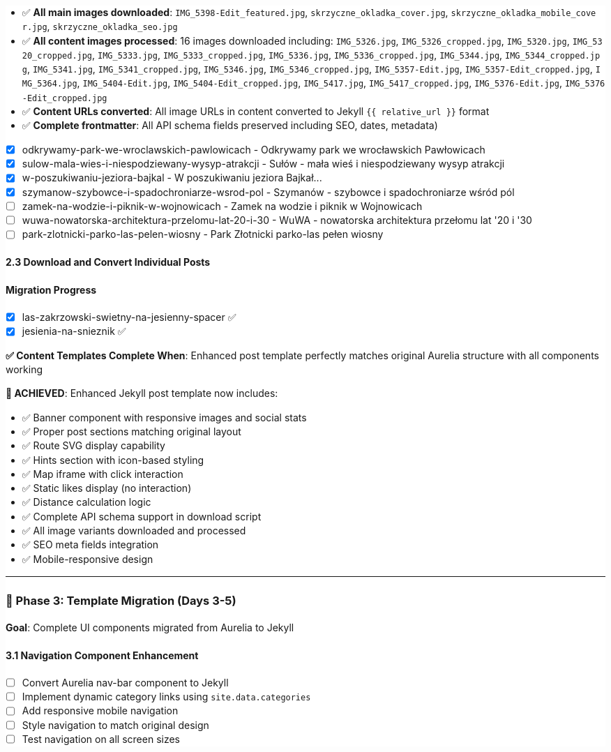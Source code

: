   - ✅ **All main images downloaded**: `IMG_5398-Edit_featured.jpg`, `skrzyczne_okladka_cover.jpg`, `skrzyczne_okladka_mobile_cover.jpg`, `skrzyczne_okladka_seo.jpg`
  - ✅ **All content images processed**: 16 images downloaded including: `IMG_5326.jpg`, `IMG_5326_cropped.jpg`, `IMG_5320.jpg`, `IMG_5320_cropped.jpg`, `IMG_5333.jpg`, `IMG_5333_cropped.jpg`, `IMG_5336.jpg`, `IMG_5336_cropped.jpg`, `IMG_5344.jpg`, `IMG_5344_cropped.jpg`, `IMG_5341.jpg`, `IMG_5341_cropped.jpg`, `IMG_5346.jpg`, `IMG_5346_cropped.jpg`, `IMG_5357-Edit.jpg`, `IMG_5357-Edit_cropped.jpg`, `IMG_5364.jpg`, `IMG_5404-Edit.jpg`, `IMG_5404-Edit_cropped.jpg`, `IMG_5417.jpg`, `IMG_5417_cropped.jpg`, `IMG_5376-Edit.jpg`, `IMG_5376-Edit_cropped.jpg`
  - ✅ **Content URLs converted**: All image URLs in content converted to Jekyll `{{ relative_url }}` format
  - ✅ **Complete frontmatter**: All API schema fields preserved including SEO, dates, metadata)
- [x] odkrywamy-park-we-wroclawskich-pawlowicach - Odkrywamy park we wrocławskich Pawłowicach
- [x] sulow-mala-wies-i-niespodziewany-wysyp-atrakcji - Sułów - mała wieś i niespodziewany wysyp atrakcji
- [x] w-poszukiwaniu-jeziora-bajkal - W poszukiwaniu jeziora Bajkał...
- [x] szymanow-szybowce-i-spadochroniarze-wsrod-pol - Szymanów - szybowce i spadochroniarze wśród pól
- [ ] zamek-na-wodzie-i-piknik-w-wojnowicach - Zamek na wodzie i piknik w Wojnowicach
- [ ] wuwa-nowatorska-architektura-przelomu-lat-20-i-30 - WuWA - nowatorska architektura przełomu lat '20 i '30
- [ ] park-zlotnicki-parko-las-pelen-wiosny - Park Złotnicki parko-las pełen wiosny

#### 2.3 Download and Convert Individual Posts

#### Migration Progress
- [x] las-zakrzowski-swietny-na-jesienny-spacer ✅
- [x] jesienia-na-snieznik ✅

**✅ Content Templates Complete When**: Enhanced post template perfectly matches original Aurelia structure with all components working

**🎯 ACHIEVED**: Enhanced Jekyll post template now includes:
- ✅ Banner component with responsive images and social stats
- ✅ Proper post sections matching original layout
- ✅ Route SVG display capability
- ✅ Hints section with icon-based styling
- ✅ Map iframe with click interaction
- ✅ Static likes display (no interaction)
- ✅ Distance calculation logic
- ✅ Complete API schema support in download script
- ✅ All image variants downloaded and processed
- ✅ SEO meta fields integration
- ✅ Mobile-responsive design

---

### 🎨 Phase 3: Template Migration (Days 3-5)
**Goal**: Complete UI components migrated from Aurelia to Jekyll

#### 3.1 Navigation Component Enhancement
- [ ] Convert Aurelia nav-bar component to Jekyll
- [ ] Implement dynamic category links using `site.data.categories`
- [ ] Add responsive mobile navigation
- [ ] Style navigation to match original design
- [ ] Test navigation on all screen sizes
